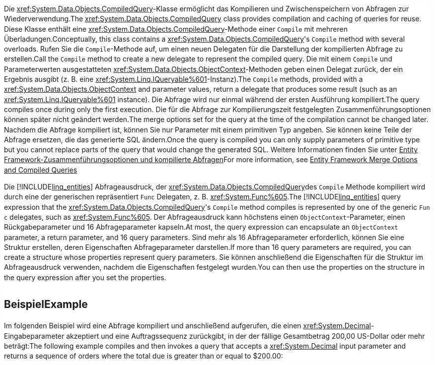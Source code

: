  <span data-ttu-id="fb778-110">Die <xref:System.Data.Objects.CompiledQuery>-Klasse ermöglicht das Kompilieren und Zwischenspeichern von Abfragen zur Wiederverwendung.</span><span class="sxs-lookup"><span data-stu-id="fb778-110">The <xref:System.Data.Objects.CompiledQuery> class provides compilation and caching of queries for reuse.</span></span> <span data-ttu-id="fb778-111">Diese Klasse enthält eine <xref:System.Data.Objects.CompiledQuery>-Methode einer `Compile` mit mehreren Überladungen.</span><span class="sxs-lookup"><span data-stu-id="fb778-111">Conceptually, this class contains a <xref:System.Data.Objects.CompiledQuery>'s `Compile` method with several overloads.</span></span> <span data-ttu-id="fb778-112">Rufen Sie die `Compile`-Methode auf, um einen neuen Delegaten für die Darstellung der kompilierten Abfrage zu erstellen.</span><span class="sxs-lookup"><span data-stu-id="fb778-112">Call the `Compile` method to create a new delegate to represent the compiled query.</span></span> <span data-ttu-id="fb778-113">Die mit einem `Compile` und Parameterwerten ausgestatteten <xref:System.Data.Objects.ObjectContext>-Methoden geben einen Delegat zurück, der ein Ergebnis ausgibt (z. B. eine <xref:System.Linq.IQueryable%601>-Instanz).</span><span class="sxs-lookup"><span data-stu-id="fb778-113">The `Compile` methods, provided with a <xref:System.Data.Objects.ObjectContext> and parameter values, return a delegate that produces some result (such as an <xref:System.Linq.IQueryable%601> instance).</span></span> <span data-ttu-id="fb778-114">Die Abfrage wird nur einmal während der ersten Ausführung kompiliert.</span><span class="sxs-lookup"><span data-stu-id="fb778-114">The query compiles once during only the first execution.</span></span> <span data-ttu-id="fb778-115">Die für die Abfrage zur Kompilierungszeit festgelegten Zusammenführungsoptionen können später nicht geändert werden.</span><span class="sxs-lookup"><span data-stu-id="fb778-115">The merge options set for the query at the time of the compilation cannot be changed later.</span></span> <span data-ttu-id="fb778-116">Nachdem die Abfrage kompiliert ist, können Sie nur Parameter mit einem primitiven Typ angeben. Sie können keine Teile der Abfrage ersetzen, die das generierte SQL ändern.</span><span class="sxs-lookup"><span data-stu-id="fb778-116">Once the query is compiled you can only supply parameters of primitive type but you cannot replace parts of the query that would change the generated SQL.</span></span> <span data-ttu-id="fb778-117">Weitere Informationen finden Sie unter [Entity Framework-Zusammenführungsoptionen und kompilierte Abfragen](http://go.microsoft.com/fwlink/?LinkId=199591)</span><span class="sxs-lookup"><span data-stu-id="fb778-117">For more information, see [Entity Framework Merge Options and Compiled Queries](http://go.microsoft.com/fwlink/?LinkId=199591)</span></span>  
  
 <span data-ttu-id="fb778-118">Die [!INCLUDE[linq_entities](../../../../../../includes/linq-entities-md.md)] Abfrageausdruck, der <xref:System.Data.Objects.CompiledQuery>des `Compile` Methode kompiliert wird durch eine der generischen repräsentiert `Func` Delegaten, z. B. <xref:System.Func%605>.</span><span class="sxs-lookup"><span data-stu-id="fb778-118">The [!INCLUDE[linq_entities](../../../../../../includes/linq-entities-md.md)] query expression that the <xref:System.Data.Objects.CompiledQuery>'s `Compile` method compiles is represented by one of the generic `Func` delegates, such as <xref:System.Func%605>.</span></span> <span data-ttu-id="fb778-119">Der Abfrageausdruck kann höchstens einen `ObjectContext`-Parameter, einen Rückgabeparameter und 16 Abfrageparameter kapseln.</span><span class="sxs-lookup"><span data-stu-id="fb778-119">At most, the query expression can encapsulate an `ObjectContext` parameter, a return parameter, and 16 query parameters.</span></span> <span data-ttu-id="fb778-120">Sind mehr als 16 Abfrageparameter erforderlich, können Sie eine Struktur erstellen, deren Eigenschaften Abfrageparameter darstellen.</span><span class="sxs-lookup"><span data-stu-id="fb778-120">If more than 16 query parameters are required, you can create a structure whose properties represent query parameters.</span></span> <span data-ttu-id="fb778-121">Sie können anschließend die Eigenschaften für die Struktur im Abfrageausdruck verwenden, nachdem die Eigenschaften festgelegt wurden.</span><span class="sxs-lookup"><span data-stu-id="fb778-121">You can then use the properties on the structure in the query expression after you set the properties.</span></span>  
  
## <a name="example"></a><span data-ttu-id="fb778-122">Beispiel</span><span class="sxs-lookup"><span data-stu-id="fb778-122">Example</span></span>  
 <span data-ttu-id="fb778-123">Im folgenden Beispiel wird eine Abfrage kompiliert und anschließend aufgerufen, die einen <xref:System.Decimal>-Eingabeparameter akzeptiert und eine Auftragssequenz zurückgibt, in der der fällige Gesamtbetrag 200,00 US-Dollar oder mehr beträgt:</span><span class="sxs-lookup"><span data-stu-id="fb778-123">The following example compiles and then invokes a query that accepts a <xref:System.Decimal> input parameter and returns a sequence of orders where the total due is greater than or equal to $200.00:</span></span>  
  